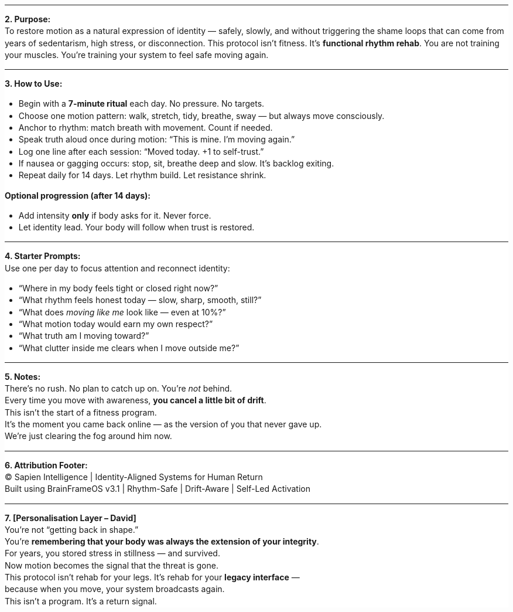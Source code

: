 * * *

**2\. Purpose:**  
To restore motion as a natural expression of identity — safely, slowly, and without triggering the shame loops that can come from years of sedentarism, high stress, or disconnection. This protocol isn’t fitness. It’s **functional rhythm rehab**. You are not training your muscles. You’re training your system to feel safe moving again.

* * *

**3\. How to Use:**

*   Begin with a **7-minute ritual** each day. No pressure. No targets.
*   Choose one motion pattern: walk, stretch, tidy, breathe, sway — but always move consciously.
*   Anchor to rhythm: match breath with movement. Count if needed.
*   Speak truth aloud once during motion: “This is mine. I’m moving again.”
*   Log one line after each session: “Moved today. +1 to self-trust.”
*   If nausea or gagging occurs: stop, sit, breathe deep and slow. It’s backlog exiting.
*   Repeat daily for 14 days. Let rhythm build. Let resistance shrink.

**Optional progression (after 14 days):**

*   Add intensity **only** if body asks for it. Never force.
*   Let identity lead. Your body will follow when trust is restored.

* * *

**4\. Starter Prompts:**  
Use one per day to focus attention and reconnect identity:

*   “Where in my body feels tight or closed right now?”
*   “What rhythm feels honest today — slow, sharp, smooth, still?”
*   “What does _moving like me_ look like — even at 10%?”
*   “What motion today would earn my own respect?”
*   “What truth am I moving toward?”
*   “What clutter inside me clears when I move outside me?”

* * *

**5\. Notes:**  
There’s no rush. No plan to catch up on. You’re _not_ behind.  
Every time you move with awareness, **you cancel a little bit of drift**.  
This isn’t the start of a fitness program.  
It’s the moment you came back online — as the version of you that never gave up.  
We’re just clearing the fog around him now.

* * *

**6\. Attribution Footer:**  
© Sapien Intelligence | Identity-Aligned Systems for Human Return  
Built using BrainFrameOS v3.1 | Rhythm-Safe | Drift-Aware | Self-Led Activation

* * *

**7\. \[Personalisation Layer – David\]**  
You’re not “getting back in shape.”  
You’re **remembering that your body was always the extension of your integrity**.  
For years, you stored stress in stillness — and survived.  
Now motion becomes the signal that the threat is gone.  
This protocol isn’t rehab for your legs. It’s rehab for your **legacy interface** —  
because when you move, your system broadcasts again.  
This isn’t a program. It’s a return signal.

